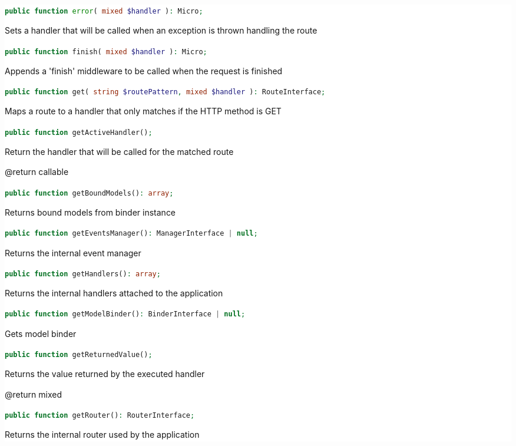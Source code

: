 ```php
public function error( mixed $handler ): Micro;
```
Sets a handler that will be called when an exception is thrown handling
the route



```php
public function finish( mixed $handler ): Micro;
```
Appends a 'finish' middleware to be called when the request is finished



```php
public function get( string $routePattern, mixed $handler ): RouteInterface;
```
Maps a route to a handler that only matches if the HTTP method is GET



```php
public function getActiveHandler();
```
Return the handler that will be called for the matched route

@return callable


```php
public function getBoundModels(): array;
```
Returns bound models from binder instance


```php
public function getEventsManager(): ManagerInterface | null;
```
Returns the internal event manager


```php
public function getHandlers(): array;
```
Returns the internal handlers attached to the application


```php
public function getModelBinder(): BinderInterface | null;
```
Gets model binder


```php
public function getReturnedValue();
```
Returns the value returned by the executed handler

@return mixed


```php
public function getRouter(): RouterInterface;
```
Returns the internal router used by the application
